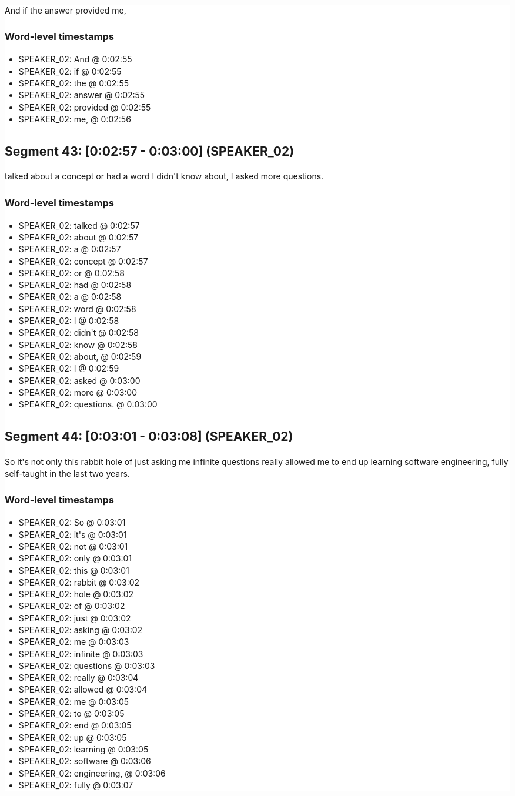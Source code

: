 And if the answer provided me,

### Word‑level timestamps

- SPEAKER_02: And @ 0:02:55
- SPEAKER_02: if @ 0:02:55
- SPEAKER_02: the @ 0:02:55
- SPEAKER_02: answer @ 0:02:55
- SPEAKER_02: provided @ 0:02:55
- SPEAKER_02: me, @ 0:02:56

## Segment 43: [0:02:57 - 0:03:00] (SPEAKER_02)

talked about a concept or had a word I didn't know about, I asked more questions.

### Word‑level timestamps

- SPEAKER_02: talked @ 0:02:57
- SPEAKER_02: about @ 0:02:57
- SPEAKER_02: a @ 0:02:57
- SPEAKER_02: concept @ 0:02:57
- SPEAKER_02: or @ 0:02:58
- SPEAKER_02: had @ 0:02:58
- SPEAKER_02: a @ 0:02:58
- SPEAKER_02: word @ 0:02:58
- SPEAKER_02: I @ 0:02:58
- SPEAKER_02: didn't @ 0:02:58
- SPEAKER_02: know @ 0:02:58
- SPEAKER_02: about, @ 0:02:59
- SPEAKER_02: I @ 0:02:59
- SPEAKER_02: asked @ 0:03:00
- SPEAKER_02: more @ 0:03:00
- SPEAKER_02: questions. @ 0:03:00

## Segment 44: [0:03:01 - 0:03:08] (SPEAKER_02)

So it's not only this rabbit hole of just asking me infinite questions really allowed me to end up learning software engineering, fully self-taught in the last two years.

### Word‑level timestamps

- SPEAKER_02: So @ 0:03:01
- SPEAKER_02: it's @ 0:03:01
- SPEAKER_02: not @ 0:03:01
- SPEAKER_02: only @ 0:03:01
- SPEAKER_02: this @ 0:03:01
- SPEAKER_02: rabbit @ 0:03:02
- SPEAKER_02: hole @ 0:03:02
- SPEAKER_02: of @ 0:03:02
- SPEAKER_02: just @ 0:03:02
- SPEAKER_02: asking @ 0:03:02
- SPEAKER_02: me @ 0:03:03
- SPEAKER_02: infinite @ 0:03:03
- SPEAKER_02: questions @ 0:03:03
- SPEAKER_02: really @ 0:03:04
- SPEAKER_02: allowed @ 0:03:04
- SPEAKER_02: me @ 0:03:05
- SPEAKER_02: to @ 0:03:05
- SPEAKER_02: end @ 0:03:05
- SPEAKER_02: up @ 0:03:05
- SPEAKER_02: learning @ 0:03:05
- SPEAKER_02: software @ 0:03:06
- SPEAKER_02: engineering, @ 0:03:06
- SPEAKER_02: fully @ 0:03:07